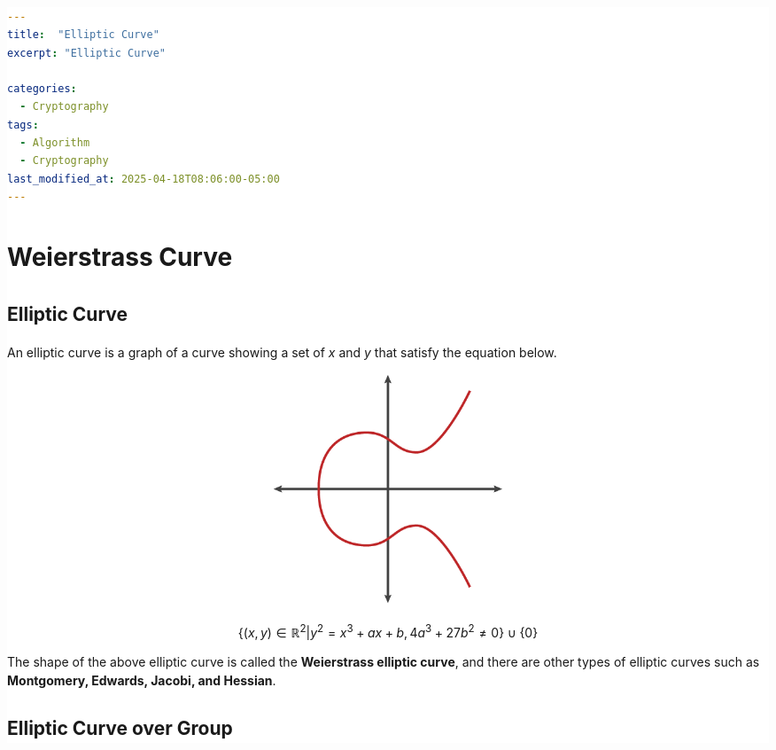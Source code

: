 ```yaml
---
title:  "Elliptic Curve"
excerpt: "Elliptic Curve"

categories:
  - Cryptography
tags:
  - Algorithm
  - Cryptography
last_modified_at: 2025-04-18T08:06:00-05:00
---
```


# Weierstrass Curve
## Elliptic Curve

An elliptic curve is a graph of a curve showing a set of $x$ and $y$ that satisfy the equation below.

<p align="center"><img width="30%" height="30%" src="/assets/images/elliptic/1.png"></p> 

$$\lbrace (x, y) ∈ ℝ^2 \vert y^2 = x^3 + ax + b, 4a^3 + 27b^2 \neq 0 \rbrace ∪ \lbrace0\rbrace$$  

The shape of the above elliptic curve is called the **Weierstrass elliptic curve**, and there are other types of elliptic curves such as **Montgomery, Edwards, Jacobi, and Hessian**.     
  
   
## Elliptic Curve over Group 
     